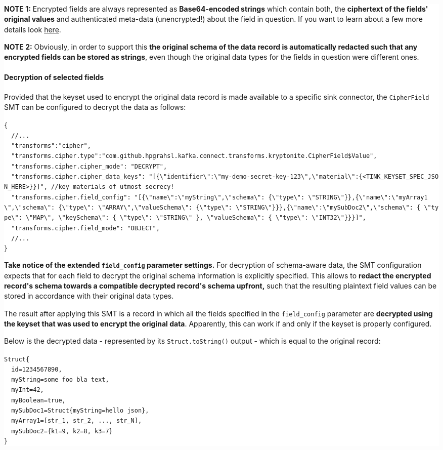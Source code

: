 **NOTE 1:** Encrypted fields are always represented as **Base64-encoded strings** which contain both, the **ciphertext of the fields' original values** and authenticated meta-data (unencrypted!) about the field in question. If you want to learn about a few more details look [here](#cipher-algorithm-specifics).

**NOTE 2:** Obviously, in order to support this **the original schema of the data record is automatically redacted such that any encrypted fields can be stored as strings**, even though the original data types for the fields in question were different ones.

#### Decryption of selected fields

Provided that the keyset used to encrypt the original data record is made available to a specific sink connector, the `CipherField` SMT can be configured to decrypt the data as follows:

```json5
{
  //...
  "transforms":"cipher",
  "transforms.cipher.type":"com.github.hpgrahsl.kafka.connect.transforms.kryptonite.CipherField$Value",
  "transforms.cipher.cipher_mode": "DECRYPT",
  "transforms.cipher.cipher_data_keys": "[{\"identifier\":\"my-demo-secret-key-123\",\"material\":{<TINK_KEYSET_SPEC_JSON_HERE>}}]", //key materials of utmost secrecy!
  "transforms.cipher.field_config": "[{\"name\":\"myString\",\"schema\": {\"type\": \"STRING\"}},{\"name\":\"myArray1\",\"schema\": {\"type\": \"ARRAY\",\"valueSchema\": {\"type\": \"STRING\"}}},{\"name\":\"mySubDoc2\",\"schema\": { \"type\": \"MAP\", \"keySchema\": { \"type\": \"STRING\" }, \"valueSchema\": { \"type\": \"INT32\"}}}]",
  "transforms.cipher.field_mode": "OBJECT",
  //...
}
```

**Take notice of the extended `field_config` parameter settings.** For decryption of schema-aware data, the SMT configuration expects that for each field to decrypt the original schema information is explicitly specified.  This allows to **redact the encrypted record's schema towards a compatible decrypted record's schema upfront,** such that the resulting plaintext field values can be stored in accordance with their original data types.

The result after applying this SMT is a record in which all the fields specified in the `field_config` parameter are **decrypted using the keyset that was used to encrypt the original data**. Apparently, this can work if and only if the keyset is properly configured.

Below is the decrypted data - represented by its `Struct.toString()` output - which is equal to the original record:

```text
Struct{
  id=1234567890,
  myString=some foo bla text,
  myInt=42,
  myBoolean=true,
  mySubDoc1=Struct{myString=hello json},
  myArray1=[str_1, str_2, ..., str_N],
  mySubDoc2={k1=9, k2=8, k3=7}
}
```
